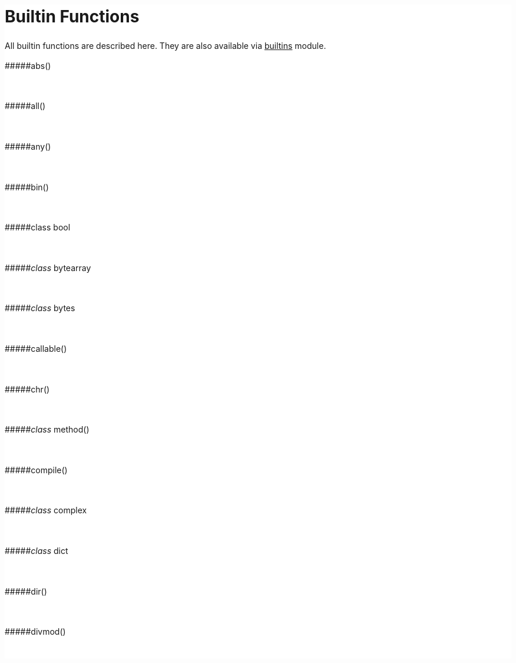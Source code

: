 # Builtin Functions
All builtin functions are described here. They are also available via [builtins](/chapter/firmwareapi/micropython/builtin.md) module.

#####<function>abs()</function>

<br>

#####<function>all()</function>

<br>

#####<function>any()</function>

<br>

#####<function>bin()</function>

<br>

#####<function>class bool</function>

<br>

#####<class><i>class</i> bytearray</class>

<br>

#####<class><i>class</i> bytes</class>

<br>

#####<function>callable()</function>

<br>

#####<function>chr()</function>

<br>

#####<class><i>class</i> method()</class>

<br>

#####<function>compile()</function>

<br>

#####<class><i>class</i> complex</class>

<br>

#####<class><i>class</i> dict</class>

<br>

#####<function>dir()</function>

<br>

#####<function>divmod()</function>

<br>
